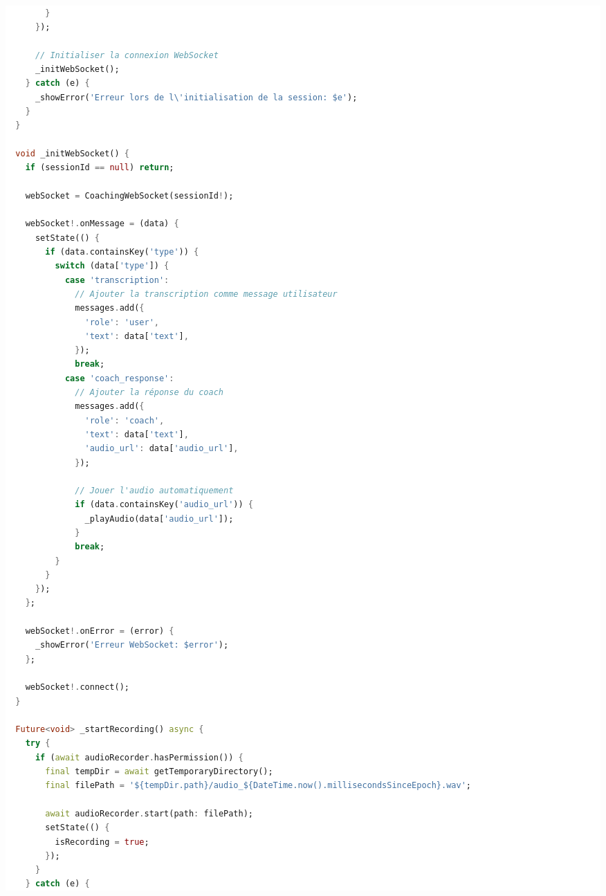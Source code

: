 ```dart
        }
      });
      
      // Initialiser la connexion WebSocket
      _initWebSocket();
    } catch (e) {
      _showError('Erreur lors de l\'initialisation de la session: $e');
    }
  }
  
  void _initWebSocket() {
    if (sessionId == null) return;
    
    webSocket = CoachingWebSocket(sessionId!);
    
    webSocket!.onMessage = (data) {
      setState(() {
        if (data.containsKey('type')) {
          switch (data['type']) {
            case 'transcription':
              // Ajouter la transcription comme message utilisateur
              messages.add({
                'role': 'user',
                'text': data['text'],
              });
              break;
            case 'coach_response':
              // Ajouter la réponse du coach
              messages.add({
                'role': 'coach',
                'text': data['text'],
                'audio_url': data['audio_url'],
              });
              
              // Jouer l'audio automatiquement
              if (data.containsKey('audio_url')) {
                _playAudio(data['audio_url']);
              }
              break;
          }
        }
      });
    };
    
    webSocket!.onError = (error) {
      _showError('Erreur WebSocket: $error');
    };
    
    webSocket!.connect();
  }
  
  Future<void> _startRecording() async {
    try {
      if (await audioRecorder.hasPermission()) {
        final tempDir = await getTemporaryDirectory();
        final filePath = '${tempDir.path}/audio_${DateTime.now().millisecondsSinceEpoch}.wav';
        
        await audioRecorder.start(path: filePath);
        setState(() {
          isRecording = true;
        });
      }
    } catch (e) {
```
